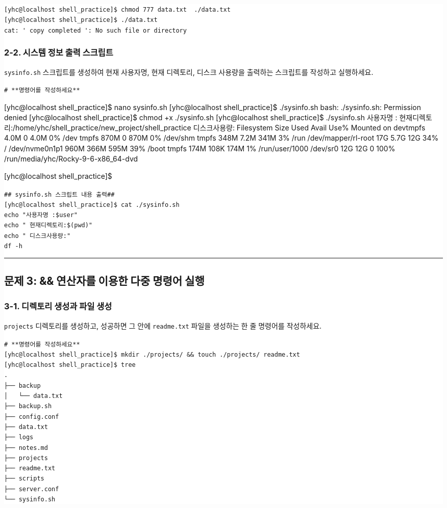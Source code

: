   ```
[yhc@localhost shell_practice]$ chmod 777 data.txt  ./data.txt 
[yhc@localhost shell_practice]$ ./data.txt 
cat: ' copy completed ': No such file or directory
```

  ### **2-2. 시스템 정보 출력 스크립트**

`sysinfo.sh` 스크립트를 생성하여 현재 사용자명, 현재 디렉토리, 디스크 사용량을 출력하는 스크립트를 작성하고 실행하세요.
```
# **명령어를 작성하세요**
```
[yhc@localhost shell_practice]$ nano sysinfo.sh 
[yhc@localhost shell_practice]$ ./sysinfo.sh 
bash: ./sysinfo.sh: Permission denied
[yhc@localhost shell_practice]$ chmod +x ./sysinfo.sh 
[yhc@localhost shell_practice]$ ./sysinfo.sh 
사용자명 :
 현재디렉토리:/home/yhc/shell_practice/new_project/shell_practice
 디스크사용량:
Filesystem           Size  Used Avail Use% Mounted on
devtmpfs             4.0M     0  4.0M   0% /dev
tmpfs                870M     0  870M   0% /dev/shm
tmpfs                348M  7.2M  341M   3% /run
/dev/mapper/rl-root   17G  5.7G   12G  34% /
/dev/nvme0n1p1       960M  366M  595M  39% /boot
tmpfs                174M  108K  174M   1% /run/user/1000
/dev/sr0              12G   12G     0 100% /run/media/yhc/Rocky-9-6-x86_64-dvd

[yhc@localhost shell_practice]$ 
```
## sysinfo.sh 스크립트 내용 출력## 
[yhc@localhost shell_practice]$ cat ./sysinfo.sh 
echo "사용자명 :$user" 
echo " 현재디렉토리:$(pwd)"
echo " 디스크사용량:" 
df -h 
```
---

## **문제 3: && 연산자를 이용한 다중 명령어 실행**

### **3-1. 디렉토리 생성과 파일 생성**

`projects` 디렉토리를 생성하고, 성공하면 그 안에 `readme.txt` 파일을 생성하는 한 줄 명령어를 작성하세요.
```
# **명령어를 작성하세요**
[yhc@localhost shell_practice]$ mkdir ./projects/ && touch ./projects/ readme.txt 
[yhc@localhost shell_practice]$ tree 
.
├── backup
│   └── data.txt
├── backup.sh
├── config.conf
├── data.txt
├── logs
├── notes.md
├── projects
├── readme.txt
├── scripts
├── server.conf
└── sysinfo.sh
```
